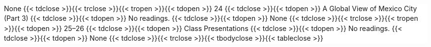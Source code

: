 None
{{< tdclose >}}{{< trclose >}}{{< tropen >}}{{< tdopen >}}
24
{{< tdclose >}}{{< tdopen >}}
A Global View of Mexico City (Part 3)
{{< tdclose >}}{{< tdopen >}}
No readings.
{{< tdclose >}}{{< tdopen >}}
None
{{< tdclose >}}{{< trclose >}}{{< tropen >}}{{< tdopen >}}
25–26
{{< tdclose >}}{{< tdopen >}}
Class Presentations
{{< tdclose >}}{{< tdopen >}}
No readings.
{{< tdclose >}}{{< tdopen >}}
None
{{< tdclose >}}{{< trclose >}}{{< tbodyclose >}}{{< tableclose >}}